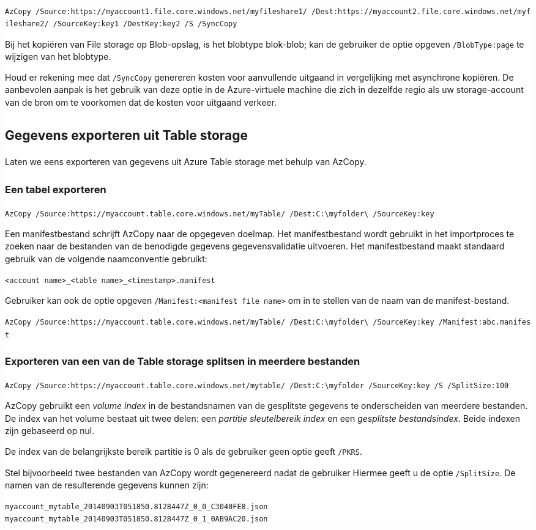 ```azcopy
AzCopy /Source:https://myaccount1.file.core.windows.net/myfileshare1/ /Dest:https://myaccount2.file.core.windows.net/myfileshare2/ /SourceKey:key1 /DestKey:key2 /S /SyncCopy
```

Bij het kopiëren van File storage op Blob-opslag, is het blobtype blok-blob; kan de gebruiker de optie opgeven `/BlobType:page` te wijzigen van het blobtype.

Houd er rekening mee dat `/SyncCopy` genereren kosten voor aanvullende uitgaand in vergelijking met asynchrone kopiëren. De aanbevolen aanpak is het gebruik van deze optie in de Azure-virtuele machine die zich in dezelfde regio als uw storage-account van de bron om te voorkomen dat de kosten voor uitgaand verkeer.

## <a name="export-data-from-table-storage"></a>Gegevens exporteren uit Table storage

Laten we eens exporteren van gegevens uit Azure Table storage met behulp van AzCopy.

### <a name="export-a-table"></a>Een tabel exporteren

```azcopy
AzCopy /Source:https://myaccount.table.core.windows.net/myTable/ /Dest:C:\myfolder\ /SourceKey:key
```

Een manifestbestand schrijft AzCopy naar de opgegeven doelmap. Het manifestbestand wordt gebruikt in het importproces te zoeken naar de bestanden van de benodigde gegevens gegevensvalidatie uitvoeren. Het manifestbestand maakt standaard gebruik van de volgende naamconventie gebruikt:

    <account name>_<table name>_<timestamp>.manifest

Gebruiker kan ook de optie opgeven `/Manifest:<manifest file name>` om in te stellen van de naam van de manifest-bestand.

```azcopy
AzCopy /Source:https://myaccount.table.core.windows.net/myTable/ /Dest:C:\myfolder\ /SourceKey:key /Manifest:abc.manifest
```

### <a name="split-an-export-from-table-storage-into-multiple-files"></a>Exporteren van een van de Table storage splitsen in meerdere bestanden

```azcopy
AzCopy /Source:https://myaccount.table.core.windows.net/mytable/ /Dest:C:\myfolder /SourceKey:key /S /SplitSize:100
```

AzCopy gebruikt een *volume index* in de bestandsnamen van de gesplitste gegevens te onderscheiden van meerdere bestanden. De index van het volume bestaat uit twee delen: een *partitie sleutelbereik index* en een *gesplitste bestandsindex*. Beide indexen zijn gebaseerd op nul.

De index van de belangrijkste bereik partitie is 0 als de gebruiker geen optie geeft `/PKRS`.

Stel bijvoorbeeld twee bestanden van AzCopy wordt gegenereerd nadat de gebruiker Hiermee geeft u de optie `/SplitSize`. De namen van de resulterende gegevens kunnen zijn:

    myaccount_mytable_20140903T051850.8128447Z_0_0_C3040FE8.json
    myaccount_mytable_20140903T051850.8128447Z_0_1_0AB9AC20.json
